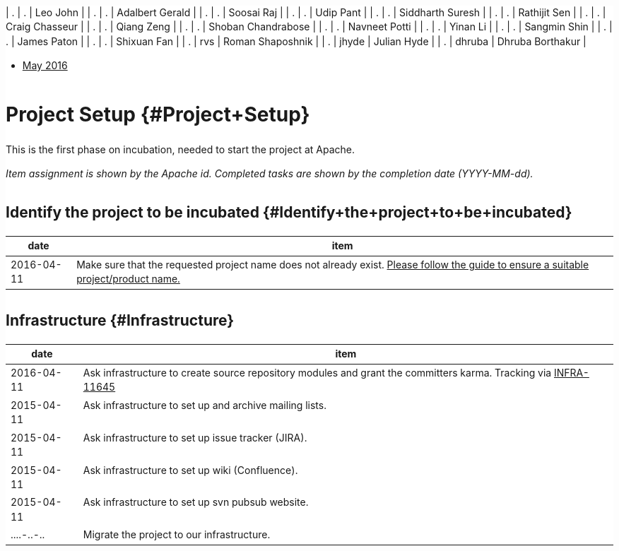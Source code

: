 | . | . | Leo John |
| . | . | Adalbert Gerald |
| . | . | Soosai Raj |
| . | . | Udip Pant |
| . | . | Siddharth Suresh |
| . | . | Rathijit Sen |
| . | . | Craig Chasseur |
| . | . | Qiang Zeng |
| . | . | Shoban Chandrabose |
| . | . | Navneet Potti |
| . | . | Yinan Li |
| . | . | Sangmin Shin |
| . | . | James Paton |
| . | . | Shixuan Fan |
| . | rvs | Roman Shaposhnik |
| . | jhyde | Julian Hyde |
| . | dhruba | Dhruba Borthakur |


-  [May 2016](http://wiki.apache.org/incubator/May2016) 

# Project Setup {#Project+Setup}

This is the first phase on incubation, needed to start the project at Apache.


 _Item assignment is shown by the Apache id._  _Completed tasks are shown by the completion date (YYYY-MM-dd)._ 


## Identify the project to be incubated {#Identify+the+project+to+be+incubated}

| date | item |
|------|------|
| 2016-04-11 | Make sure that the requested project name does not already exist. [Please follow the guide to ensure a suitable project/product name.](http://www.apache.org/foundation/marks/naming.html)  |

## Infrastructure {#Infrastructure}

| date | item |
|------|------|
| 2016-04-11 | Ask infrastructure to create source repository modules and grant the committers karma. Tracking via [INFRA-11645](https://issues.apache.org/jira/browse/INFRA-11645)  |
| 2015-04-11 | Ask infrastructure to set up and archive mailing lists. |
| 2015-04-11 | Ask infrastructure to set up issue tracker (JIRA). |
| 2015-04-11 | Ask infrastructure to set up wiki (Confluence). |
| 2015-04-11 | Ask infrastructure to set up svn pubsub website. |
| ....-..-.. | Migrate the project to our infrastructure. |
